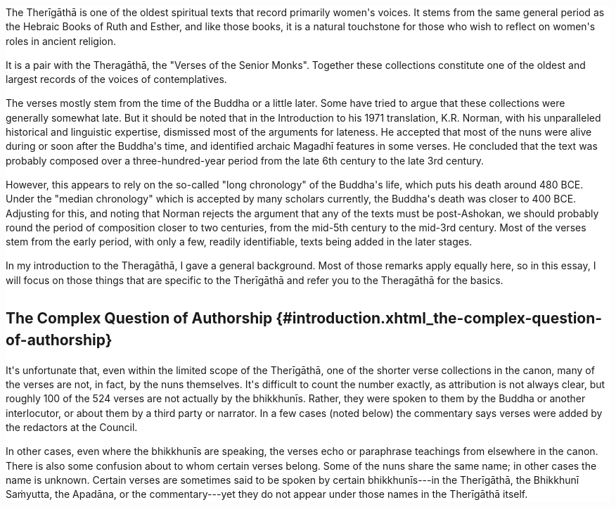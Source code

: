 The Therīgāthā is one of the oldest spiritual texts that record
primarily women's voices. It stems from the same general period as the
Hebraic Books of Ruth and Esther, and like those books, it is a natural
touchstone for those who wish to reflect on women's roles in ancient
religion.

It is a pair with the Theragāthā, the "Verses of the Senior Monks".
Together these collections constitute one of the oldest and largest
records of the voices of contemplatives.

The verses mostly stem from the time of the Buddha or a little later.
Some have tried to argue that these collections were generally somewhat
late. But it should be noted that in the Introduction to his 1971
translation, K.R. Norman, with his unparalleled historical and
linguistic expertise, dismissed most of the arguments for lateness. He
accepted that most of the nuns were alive during or soon after the
Buddha's time, and identified archaic Magadhī features in some verses.
He concluded that the text was probably composed over a
three-hundred-year period from the late 6th century to the late 3rd
century.

However, this appears to rely on the so-called "long chronology" of the
Buddha's life, which puts his death around 480 BCE. Under the "median
chronology" which is accepted by many scholars currently, the Buddha's
death was closer to 400 BCE. Adjusting for this, and noting that Norman
rejects the argument that any of the texts must be post-Ashokan, we
should probably round the period of composition closer to two centuries,
from the mid-5th century to the mid-3rd century. Most of the verses stem
from the early period, with only a few, readily identifiable, texts
being added in the later stages.

In my introduction to the Theragāthā, I gave a general background. Most
of those remarks apply equally here, so in this essay, I will focus on
those things that are specific to the Therīgāthā and refer you to the
Theragāthā for the basics.

## The Complex Question of Authorship {#introduction.xhtml_the-complex-question-of-authorship}

It's unfortunate that, even within the limited scope of the Therīgāthā,
one of the shorter verse collections in the canon, many of the verses
are not, in fact, by the nuns themselves. It's difficult to count the
number exactly, as attribution is not always clear, but roughly 100 of
the 524 verses are not actually by the bhikkhunīs. Rather, they were
spoken to them by the Buddha or another interlocutor, or about them by a
third party or narrator. In a few cases (noted below) the commentary
says verses were added by the redactors at the Council.

In other cases, even where the bhikkhunīs are speaking, the verses echo
or paraphrase teachings from elsewhere in the canon. There is also some
confusion about to whom certain verses belong. Some of the nuns share
the same name; in other cases the name is unknown. Certain verses are
sometimes said to be spoken by certain bhikkhunīs---in the Therīgāthā,
the Bhikkhunī Saṁyutta, the Apadāna, or the commentary---yet they do not
appear under those names in the Therīgāthā itself.
